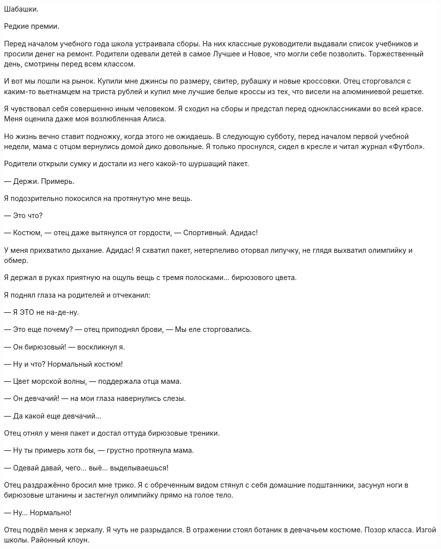 Шабашки. 

Редкие премии.

Перед началом учебного года школа устраивала сборы. На них классные руководители выдавали список учебников и просили денег на ремонт. Родители одевали детей в самое Лучшее и Новое, что могли себе позволить. Торжественный день, смотрины перед всем классом.

И вот мы пошли на рынок. Купили мне джинсы по размеру, свитер, рубашку и новые кроссовки. Отец сторговался с каким-то вьетнамцем на триста рублей и купил мне лучшие белые кроссы из тех, что висели на алюминиевой решетке.

Я чувствовал себя совершенно иным человеком. Я сходил на сборы и предстал перед одноклассниками во всей красе. Меня оценила даже моя возлюбленная Алиса.

Но жизнь вечно ставит подножку, когда этого не ожидаешь. В следующую субботу, перед началом первой учебной недели, мама с отцом вернулись домой дико довольные. Я только проснулся, сидел в кресле и читал журнал «Футбол».

Родители открыли сумку и достали из него какой-то шуршащий пакет.

— Держи. Примерь.

Я подозрительно покосился на протянутую мне вещь.

— Это что?

— Костюм, — отец даже вытянулся от гордости, — Спортивный. Адидас!

У меня прихватило дыхание. Адидас! Я схватил пакет, нетерпеливо оторвал липучку, не глядя выхватил олимпийку и обмер.

Я держал в руках приятную на ощупь вещь с тремя полосками… бирюзового цвета.

Я поднял глаза на родителей и отчеканил:

— Я ЭТО не на-де-ну. 

— Это еще почему? — отец приподнял брови, — Мы еле сторговались. 

— Он бирюзовый! — воскликнул я. 

— Ну и что? Нормальный костюм! 

— Цвет морской волны, — поддержала отца мама. 

— Он девчачий! — на мои глаза навернулись слезы. 

— Да какой еще девчачий…

Отец отнял у меня пакет и достал оттуда бирюзовые треники.

— Ну ты примерь хотя бы, — грустно протянула мама. 

— Одевай давай, чего… выё… выделываешься!

Отец раздражённо бросил мне трико. Я с обреченным видом стянул с себя домашние подштанники, засунул ноги в бирюзовые штанины и застегнул олимпийку прямо на голое тело.

— Ну… Нормально!

Отец подвёл меня к зеркалу. Я чуть не разрыдался. В отражении стоял ботаник в девчачьем костюме. Позор класса. Изгой школы. Районный клоун.
